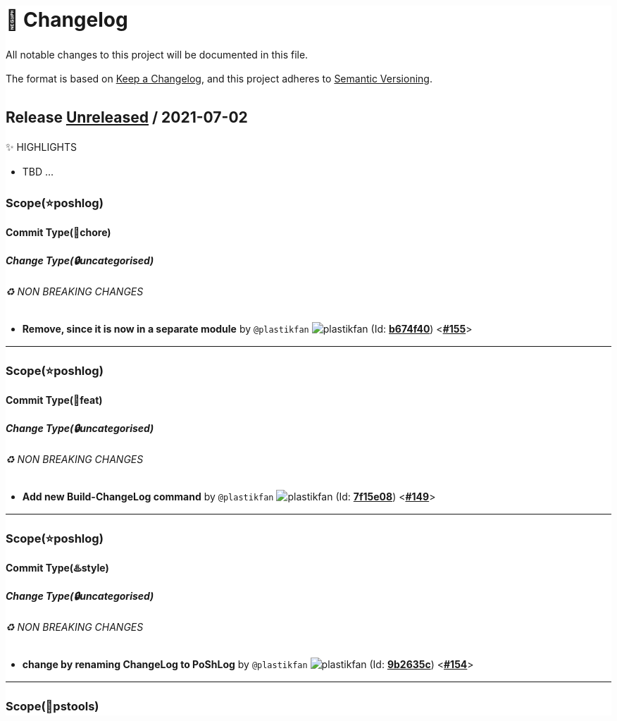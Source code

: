 # :scroll: Changelog

All notable changes to this project will be documented in this file.

The format is based on [Keep a Changelog](https://keepachangelog.com/en/1.0.0/),
and this project adheres to [Semantic Versioning](https://semver.org/spec/v2.0.0.html).





## Release [Unreleased] / 2021-07-02

:sparkles: HIGHLIGHTS

+ TBD ...

### Scope(:star:poshlog)

#### Commit Type(:nut_and_bolt:chore)

##### Change Type(:lock:uncategorised)

###### :recycle: NON BREAKING CHANGES

+ **Remove, since it is now in a separate module** by `@plastikfan` <img title='plastikfan' src='https://github.com/plastikfan.png?size=24'> (Id: **[b674f40](https://github.com/EliziumNet/Loopz/commit/b674f406b91ec676ee873242aa1333d9529c26c8)**) \<**[#155](https://github.com/EliziumNet/Loopz/issues/155)**\>

---

### Scope(:star:poshlog)

#### Commit Type(:gift:feat)

##### Change Type(:lock:uncategorised)

###### :recycle: NON BREAKING CHANGES

+ **Add new Build-ChangeLog command** by `@plastikfan` <img title='plastikfan' src='https://github.com/plastikfan.png?size=24'> (Id: **[7f15e08](https://github.com/EliziumNet/Loopz/commit/7f15e08cdc3aea0678c6bb6b642fc7ca9a3f08ca)**) \<**[#149](https://github.com/EliziumNet/Loopz/issues/149)**\>

---

### Scope(:star:poshlog)

#### Commit Type(:hotsprings:style)

##### Change Type(:lock:uncategorised)

###### :recycle: NON BREAKING CHANGES

+ **change by renaming ChangeLog to PoShLog** by `@plastikfan` <img title='plastikfan' src='https://github.com/plastikfan.png?size=24'> (Id: **[9b2635c](https://github.com/EliziumNet/Loopz/commit/9b2635c1735fb4129698be08cbe544b08b2adbdf)**) \<**[#154](https://github.com/EliziumNet/Loopz/issues/154)**\>

---

### Scope(:postbox:pstools)


[Unreleased]: https://github.com/EliziumNet/Loopz/compare/3.0.2...HEAD
[3.0.2]: https://github.com/EliziumNet/Loopz/compare/3.0.1...3.0.2
[3.0.1]: https://github.com/EliziumNet/Loopz/compare/3.0.0...3.0.1
[3.0.0]: https://github.com/EliziumNet/Loopz/compare/2.0.0...3.0.0
[2.0.0]: https://github.com/EliziumNet/Loopz/compare/1.2.0...2.0.0
[1.2.0]: https://github.com/EliziumNet/Loopz/compare/1.1.1...1.2.0
[1.1.1]: https://github.com/EliziumNet/Loopz/compare/1.1.0...1.1.1
[1.1.0]: https://github.com/EliziumNet/Loopz/compare/1.0.1...1.1.0
[1.0.1]: https://github.com/EliziumNet/Loopz/compare/1.0.0...1.0.1